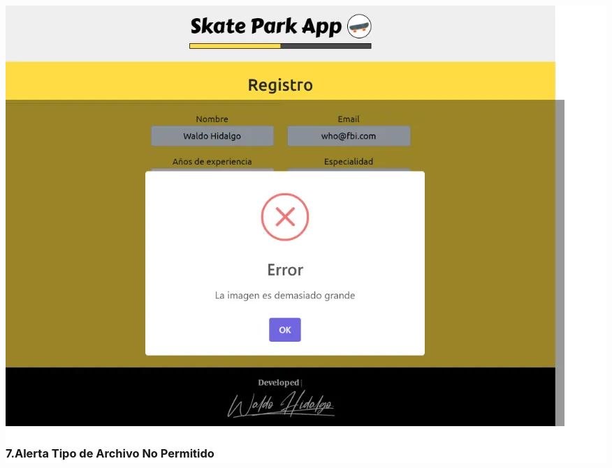 ![Alerta Archivo Muy Pesado](./screenshots/alerta_imagen_supera_limite.webp)

### 7.Alerta Tipo de Archivo No Permitido
